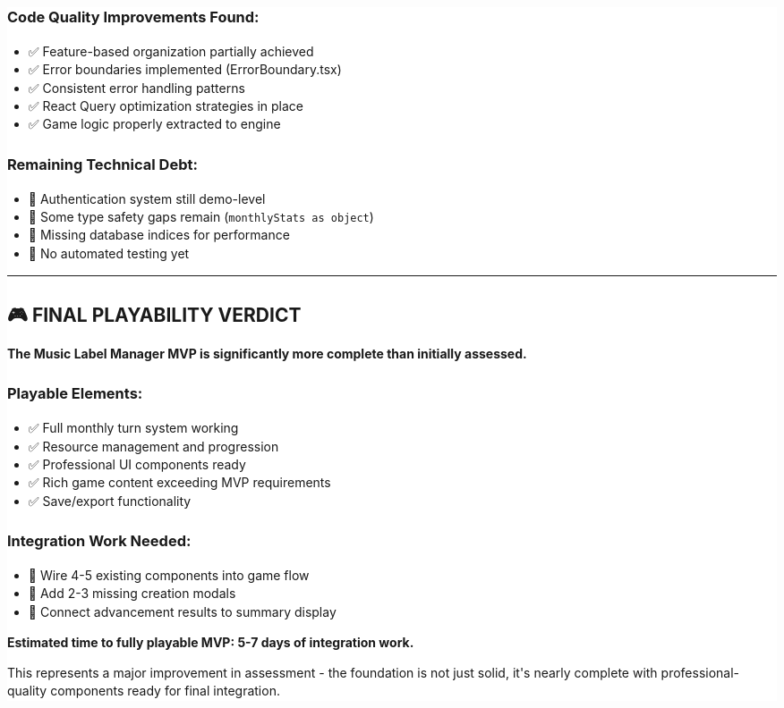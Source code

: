 ### **Code Quality Improvements Found:**
- ✅ Feature-based organization partially achieved
- ✅ Error boundaries implemented (ErrorBoundary.tsx)
- ✅ Consistent error handling patterns
- ✅ React Query optimization strategies in place
- ✅ Game logic properly extracted to engine

### **Remaining Technical Debt:**
- 🔐 Authentication system still demo-level
- 🚧 Some type safety gaps remain (`monthlyStats as object`)
- 🚧 Missing database indices for performance
- 🚧 No automated testing yet

---

## 🎮 FINAL PLAYABILITY VERDICT

**The Music Label Manager MVP is significantly more complete than initially assessed.**

### **Playable Elements:**
- ✅ Full monthly turn system working
- ✅ Resource management and progression
- ✅ Professional UI components ready
- ✅ Rich game content exceeding MVP requirements
- ✅ Save/export functionality

### **Integration Work Needed:**
- 🔧 Wire 4-5 existing components into game flow
- 🔧 Add 2-3 missing creation modals
- 🔧 Connect advancement results to summary display

**Estimated time to fully playable MVP: 5-7 days of integration work.**

This represents a major improvement in assessment - the foundation is not just solid, it's nearly complete with professional-quality components ready for final integration.